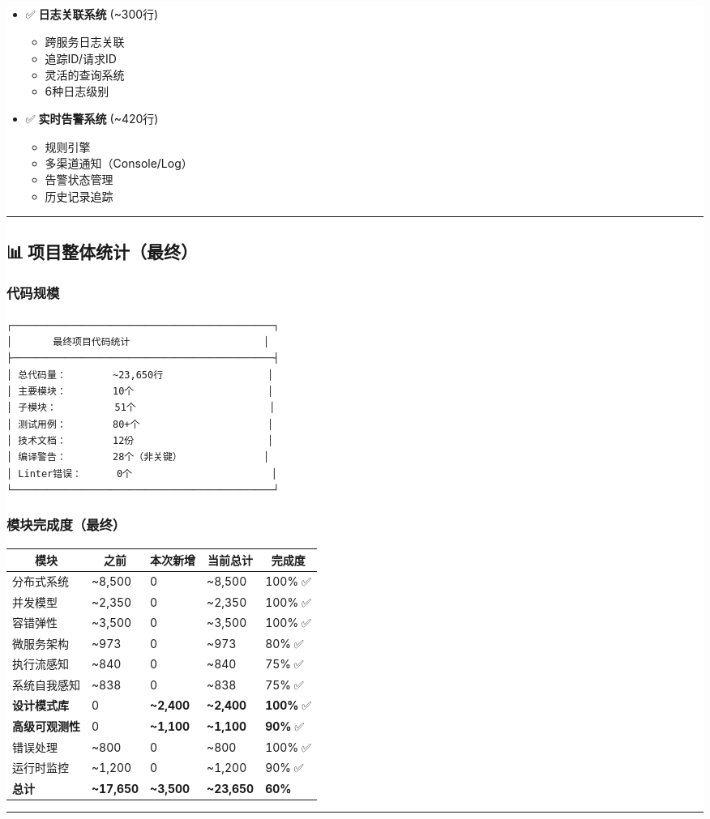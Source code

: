 - ✅ **日志关联系统** (~300行)
  - 跨服务日志关联
  - 追踪ID/请求ID
  - 灵活的查询系统
  - 6种日志级别

- ✅ **实时告警系统** (~420行)
  - 规则引擎
  - 多渠道通知（Console/Log）
  - 告警状态管理
  - 历史记录追踪

---

## 📊 项目整体统计（最终）

### 代码规模

```text
┌─────────────────────────────────────────────┐
│       最终项目代码统计                       │
├─────────────────────────────────────────────┤
│ 总代码量：        ~23,650行                  │
│ 主要模块：        10个                       │
│ 子模块：          51个                       │
│ 测试用例：        80+个                      │
│ 技术文档：        12份                       │
│ 编译警告：        28个（非关键）              │
│ Linter错误：      0个                        │
└─────────────────────────────────────────────┘
```

### 模块完成度（最终）

| 模块 | 之前 | 本次新增 | 当前总计 | 完成度 |
|------|------|---------|---------|--------|
| 分布式系统 | ~8,500 | 0 | ~8,500 | 100% ✅ |
| 并发模型 | ~2,350 | 0 | ~2,350 | 100% ✅ |
| 容错弹性 | ~3,500 | 0 | ~3,500 | 100% ✅ |
| 微服务架构 | ~973 | 0 | ~973 | 80% ✅ |
| 执行流感知 | ~840 | 0 | ~840 | 75% ✅ |
| 系统自我感知 | ~838 | 0 | ~838 | 75% ✅ |
| **设计模式库** | 0 | **~2,400** | **~2,400** | **100%** ✅ |
| **高级可观测性** | 0 | **~1,100** | **~1,100** | **90%** ✅ |
| 错误处理 | ~800 | 0 | ~800 | 100% ✅ |
| 运行时监控 | ~1,200 | 0 | ~1,200 | 90% ✅ |
| **总计** | **~17,650** | **~3,500** | **~23,650** | **60%** |

---